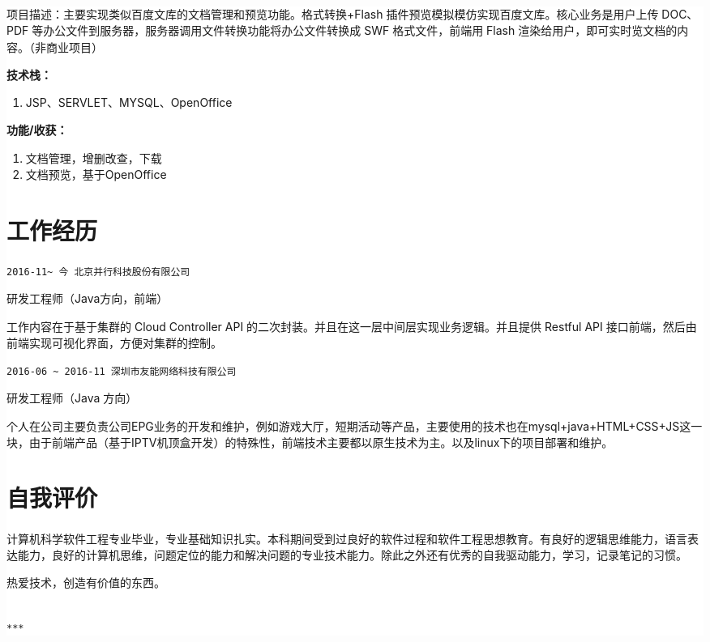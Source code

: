 项目描述：主要实现类似百度文库的文档管理和预览功能。格式转换+Flash 插件预览模拟模仿实现百度文库。核心业务是用户上传 DOC、PDF 等办公文件到服务器，服务器调用文件转换功能将办公文件转换成 SWF 格式文件，前端用 Flash 渲染给用户，即可实时览文档的内容。（非商业项目） 

**技术栈：** 

1. JSP、SERVLET、MYSQL、OpenOffice 

**功能/收获：**

1. 文档管理，增删改查，下载 
2. 文档预览，基于OpenOffice 
 
# 工作经历 
 
`2016-11~ 今 北京并行科技股份有限公司` 

研发工程师（Java方向，前端） 

工作内容在于基于集群的 Cloud Controller API 的二次封装。并且在这一层中间层实现业务逻辑。并且提供 Restful API 接口前端，然后由前端实现可视化界面，方便对集群的控制。 

`2016-06 ~ 2016-11 深圳市友能网络科技有限公司 `
 
研发工程师（Java 方向） 

个人在公司主要负责公司EPG业务的开发和维护，例如游戏大厅，短期活动等产品，主要使用的技术也在mysql+java+HTML+CSS+JS这一块，由于前端产品（基于IPTV机顶盒开发）的特殊性，前端技术主要都以原生技术为主。以及linux下的项目部署和维护。
 
# 自我评价 
 
计算机科学软件工程专业毕业，专业基础知识扎实。本科期间受到过良好的软件过程和软件工程思想教育。有良好的逻辑思维能力，语言表达能力，良好的计算机思维，问题定位的能力和解决问题的专业技术能力。除此之外还有优秀的自我驱动能力，学习，记录笔记的习惯。 

热爱技术，创造有价值的东西。 

~~~

***